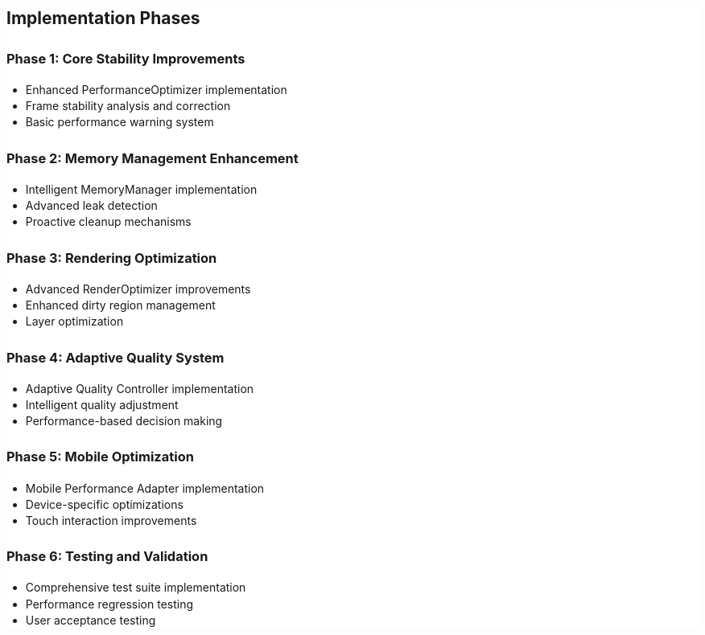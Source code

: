 ## Implementation Phases

### Phase 1: Core Stability Improvements
- Enhanced PerformanceOptimizer implementation
- Frame stability analysis and correction
- Basic performance warning system

### Phase 2: Memory Management Enhancement
- Intelligent MemoryManager implementation
- Advanced leak detection
- Proactive cleanup mechanisms

### Phase 3: Rendering Optimization
- Advanced RenderOptimizer improvements
- Enhanced dirty region management
- Layer optimization

### Phase 4: Adaptive Quality System
- Adaptive Quality Controller implementation
- Intelligent quality adjustment
- Performance-based decision making

### Phase 5: Mobile Optimization
- Mobile Performance Adapter implementation
- Device-specific optimizations
- Touch interaction improvements

### Phase 6: Testing and Validation
- Comprehensive test suite implementation
- Performance regression testing
- User acceptance testing